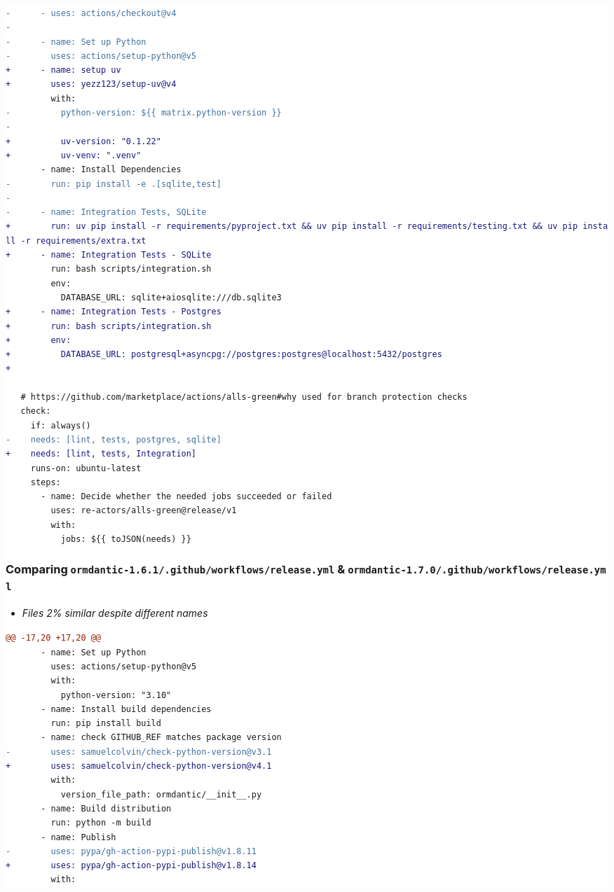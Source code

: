 ```diff
-      - uses: actions/checkout@v4
-
-      - name: Set up Python
-        uses: actions/setup-python@v5
+      - name: setup uv
+        uses: yezz123/setup-uv@v4
         with:
-          python-version: ${{ matrix.python-version }}
-
+          uv-version: "0.1.22"
+          uv-venv: ".venv"
       - name: Install Dependencies
-        run: pip install -e .[sqlite,test]
-
-      - name: Integration Tests, SQLite
+        run: uv pip install -r requirements/pyproject.txt && uv pip install -r requirements/testing.txt && uv pip install -r requirements/extra.txt
+      - name: Integration Tests - SQLite
         run: bash scripts/integration.sh
         env:
           DATABASE_URL: sqlite+aiosqlite:///db.sqlite3
+      - name: Integration Tests - Postgres
+        run: bash scripts/integration.sh
+        env:
+          DATABASE_URL: postgresql+asyncpg://postgres:postgres@localhost:5432/postgres
+
 
   # https://github.com/marketplace/actions/alls-green#why used for branch protection checks
   check:
     if: always()
-    needs: [lint, tests, postgres, sqlite]
+    needs: [lint, tests, Integration]
     runs-on: ubuntu-latest
     steps:
       - name: Decide whether the needed jobs succeeded or failed
         uses: re-actors/alls-green@release/v1
         with:
           jobs: ${{ toJSON(needs) }}
```

### Comparing `ormdantic-1.6.1/.github/workflows/release.yml` & `ormdantic-1.7.0/.github/workflows/release.yml`

 * *Files 2% similar despite different names*

```diff
@@ -17,20 +17,20 @@
       - name: Set up Python
         uses: actions/setup-python@v5
         with:
           python-version: "3.10"
       - name: Install build dependencies
         run: pip install build
       - name: check GITHUB_REF matches package version
-        uses: samuelcolvin/check-python-version@v3.1
+        uses: samuelcolvin/check-python-version@v4.1
         with:
           version_file_path: ormdantic/__init__.py
       - name: Build distribution
         run: python -m build
       - name: Publish
-        uses: pypa/gh-action-pypi-publish@v1.8.11
+        uses: pypa/gh-action-pypi-publish@v1.8.14
         with:
```